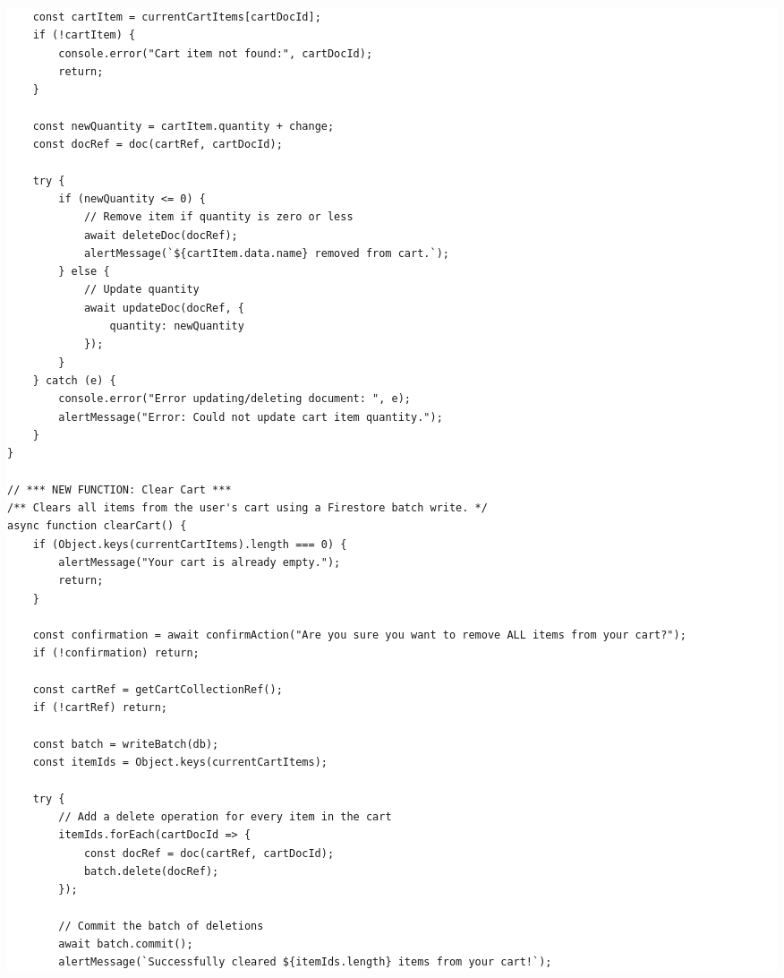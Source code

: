         const cartItem = currentCartItems[cartDocId];
        if (!cartItem) {
            console.error("Cart item not found:", cartDocId);
            return;
        }

        const newQuantity = cartItem.quantity + change;
        const docRef = doc(cartRef, cartDocId);

        try {
            if (newQuantity <= 0) {
                // Remove item if quantity is zero or less
                await deleteDoc(docRef);
                alertMessage(`${cartItem.data.name} removed from cart.`);
            } else {
                // Update quantity
                await updateDoc(docRef, {
                    quantity: newQuantity
                });
            }
        } catch (e) {
            console.error("Error updating/deleting document: ", e);
            alertMessage("Error: Could not update cart item quantity.");
        }
    }

    // *** NEW FUNCTION: Clear Cart ***
    /** Clears all items from the user's cart using a Firestore batch write. */
    async function clearCart() {
        if (Object.keys(currentCartItems).length === 0) {
            alertMessage("Your cart is already empty.");
            return;
        }

        const confirmation = await confirmAction("Are you sure you want to remove ALL items from your cart?");
        if (!confirmation) return;

        const cartRef = getCartCollectionRef();
        if (!cartRef) return;

        const batch = writeBatch(db);
        const itemIds = Object.keys(currentCartItems);

        try {
            // Add a delete operation for every item in the cart
            itemIds.forEach(cartDocId => {
                const docRef = doc(cartRef, cartDocId);
                batch.delete(docRef);
            });

            // Commit the batch of deletions
            await batch.commit();
            alertMessage(`Successfully cleared ${itemIds.length} items from your cart!`);
